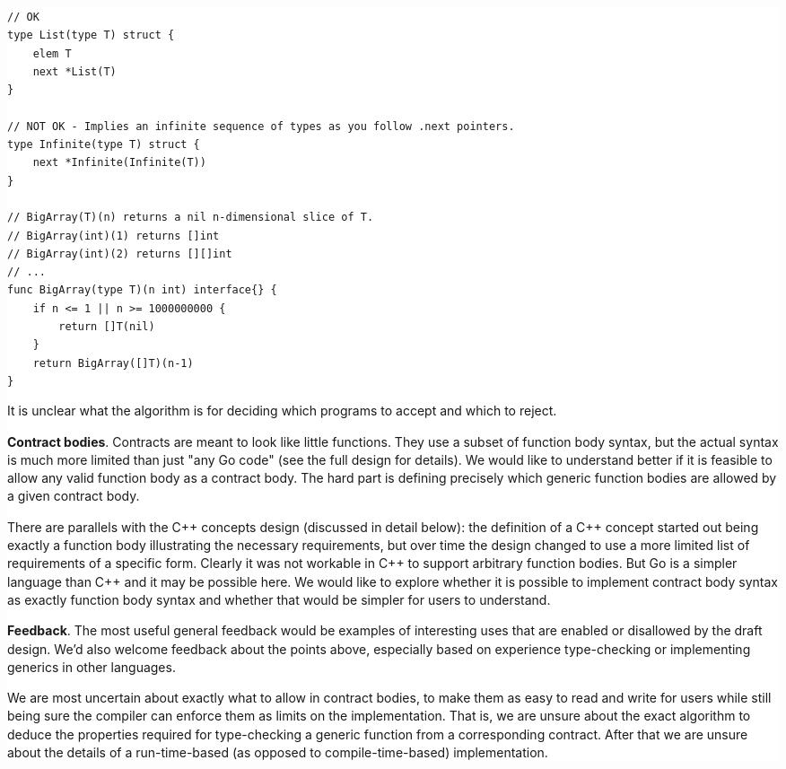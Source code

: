 	// OK
	type List(type T) struct {
		elem T
		next *List(T)
	}

	// NOT OK - Implies an infinite sequence of types as you follow .next pointers.
	type Infinite(type T) struct {
		next *Infinite(Infinite(T))
	}

	// BigArray(T)(n) returns a nil n-dimensional slice of T.
	// BigArray(int)(1) returns []int
	// BigArray(int)(2) returns [][]int
	// ...
	func BigArray(type T)(n int) interface{} {
		if n <= 1 || n >= 1000000000 {
			return []T(nil)
		}
		return BigArray([]T)(n-1)
	}

It is unclear what the algorithm is for deciding which programs to accept and which to reject.

**Contract bodies**.
Contracts are meant to look like little functions.
They use a subset of function body syntax,
but the actual syntax is much more limited than just "any Go code" (see the full design for details).
We would like to understand better if it is feasible to allow any valid function body as a contract body.
The hard part is defining precisely which generic function bodies are allowed by a given contract body.

There are parallels with the C++ concepts design (discussed in detail below): the definition of a C++ concept started out being exactly a function body illustrating the necessary requirements, but over time the design changed to use a more limited list of requirements of a specific form.
Clearly it was not workable in C++ to support arbitrary function bodies.
But Go is a simpler language than C++ and it may be possible here.
We would like to explore whether it is possible to implement contract body syntax as exactly function body syntax and whether that would be simpler for users to understand.

**Feedback**.
The most useful general feedback would be examples of interesting uses that are enabled or disallowed by the draft design.
We’d also welcome feedback about the points above, especially based on experience type-checking or implementing generics in other languages.

We are most uncertain about exactly what to allow in contract bodies, to make them as easy to read and write for users while still being sure the compiler can enforce them as limits on the implementation.
That is, we are unsure about the exact algorithm to deduce the properties required for type-checking a generic function from a corresponding contract.
After that we are unsure about the details of a run-time-based (as opposed to compile-time-based) implementation.
